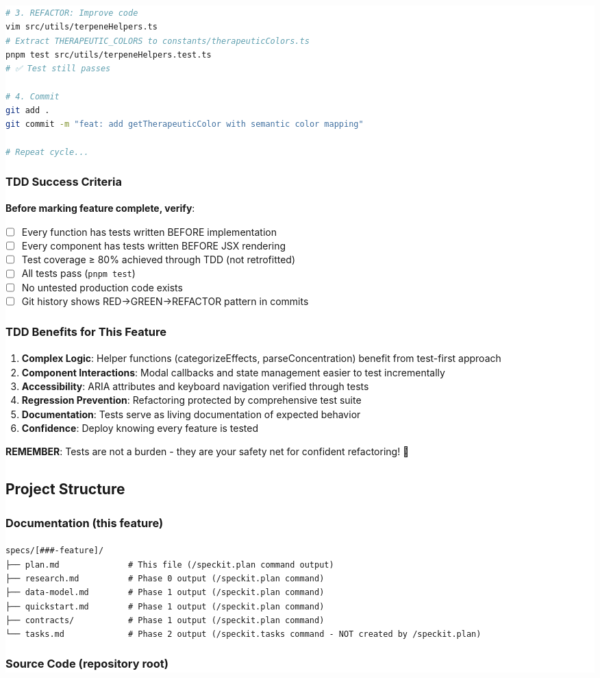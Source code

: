 ```bash
# 3. REFACTOR: Improve code
vim src/utils/terpeneHelpers.ts
# Extract THERAPEUTIC_COLORS to constants/therapeuticColors.ts
pnpm test src/utils/terpeneHelpers.test.ts
# ✅ Test still passes

# 4. Commit
git add .
git commit -m "feat: add getTherapeuticColor with semantic color mapping"

# Repeat cycle...
```

### TDD Success Criteria

**Before marking feature complete, verify**:
- [ ] Every function has tests written BEFORE implementation
- [ ] Every component has tests written BEFORE JSX rendering
- [ ] Test coverage ≥ 80% achieved through TDD (not retrofitted)
- [ ] All tests pass (`pnpm test`)
- [ ] No untested production code exists
- [ ] Git history shows RED→GREEN→REFACTOR pattern in commits

### TDD Benefits for This Feature

1. **Complex Logic**: Helper functions (categorizeEffects, parseConcentration) benefit from test-first approach
2. **Component Interactions**: Modal callbacks and state management easier to test incrementally
3. **Accessibility**: ARIA attributes and keyboard navigation verified through tests
4. **Regression Prevention**: Refactoring protected by comprehensive test suite
5. **Documentation**: Tests serve as living documentation of expected behavior
6. **Confidence**: Deploy knowing every feature is tested

**REMEMBER**: Tests are not a burden - they are your safety net for confident refactoring! 🎯

## Project Structure

### Documentation (this feature)

```text
specs/[###-feature]/
├── plan.md              # This file (/speckit.plan command output)
├── research.md          # Phase 0 output (/speckit.plan command)
├── data-model.md        # Phase 1 output (/speckit.plan command)
├── quickstart.md        # Phase 1 output (/speckit.plan command)
├── contracts/           # Phase 1 output (/speckit.plan command)
└── tasks.md             # Phase 2 output (/speckit.tasks command - NOT created by /speckit.plan)
```

### Source Code (repository root)
